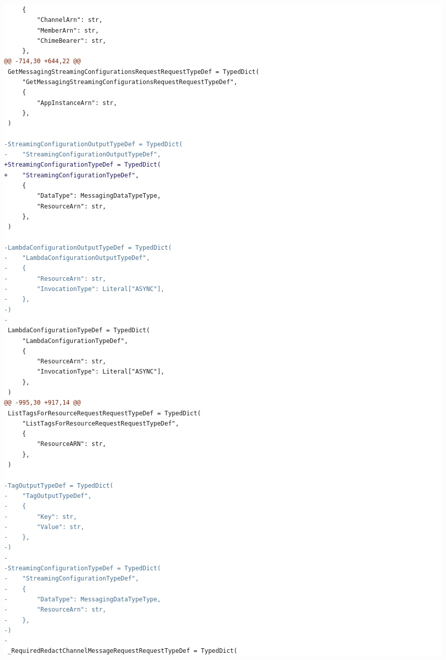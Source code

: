 ```diff
     {
         "ChannelArn": str,
         "MemberArn": str,
         "ChimeBearer": str,
     },
@@ -714,30 +644,22 @@
 GetMessagingStreamingConfigurationsRequestRequestTypeDef = TypedDict(
     "GetMessagingStreamingConfigurationsRequestRequestTypeDef",
     {
         "AppInstanceArn": str,
     },
 )
 
-StreamingConfigurationOutputTypeDef = TypedDict(
-    "StreamingConfigurationOutputTypeDef",
+StreamingConfigurationTypeDef = TypedDict(
+    "StreamingConfigurationTypeDef",
     {
         "DataType": MessagingDataTypeType,
         "ResourceArn": str,
     },
 )
 
-LambdaConfigurationOutputTypeDef = TypedDict(
-    "LambdaConfigurationOutputTypeDef",
-    {
-        "ResourceArn": str,
-        "InvocationType": Literal["ASYNC"],
-    },
-)
-
 LambdaConfigurationTypeDef = TypedDict(
     "LambdaConfigurationTypeDef",
     {
         "ResourceArn": str,
         "InvocationType": Literal["ASYNC"],
     },
 )
@@ -995,30 +917,14 @@
 ListTagsForResourceRequestRequestTypeDef = TypedDict(
     "ListTagsForResourceRequestRequestTypeDef",
     {
         "ResourceARN": str,
     },
 )
 
-TagOutputTypeDef = TypedDict(
-    "TagOutputTypeDef",
-    {
-        "Key": str,
-        "Value": str,
-    },
-)
-
-StreamingConfigurationTypeDef = TypedDict(
-    "StreamingConfigurationTypeDef",
-    {
-        "DataType": MessagingDataTypeType,
-        "ResourceArn": str,
-    },
-)
-
 _RequiredRedactChannelMessageRequestRequestTypeDef = TypedDict(
```